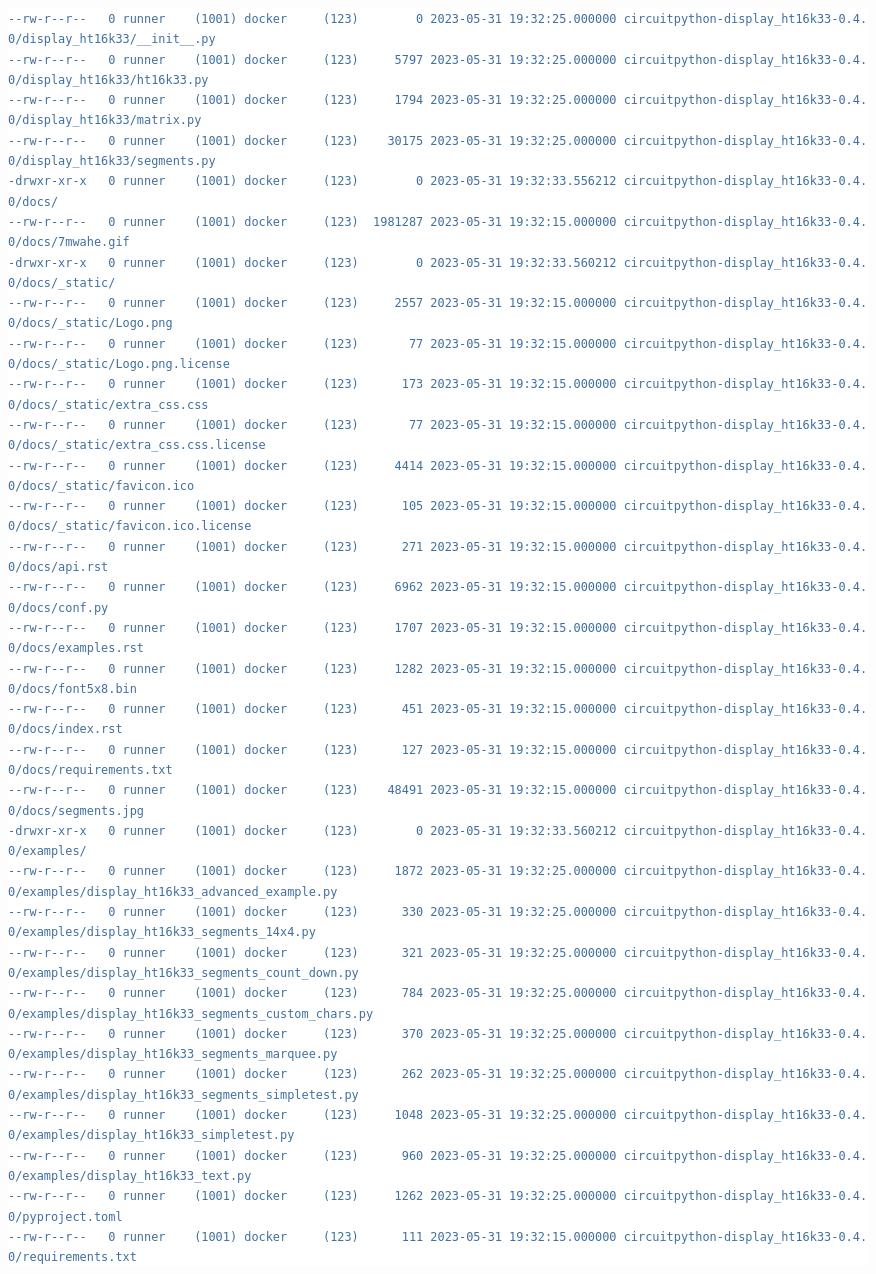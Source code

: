 ```diff
--rw-r--r--   0 runner    (1001) docker     (123)        0 2023-05-31 19:32:25.000000 circuitpython-display_ht16k33-0.4.0/display_ht16k33/__init__.py
--rw-r--r--   0 runner    (1001) docker     (123)     5797 2023-05-31 19:32:25.000000 circuitpython-display_ht16k33-0.4.0/display_ht16k33/ht16k33.py
--rw-r--r--   0 runner    (1001) docker     (123)     1794 2023-05-31 19:32:25.000000 circuitpython-display_ht16k33-0.4.0/display_ht16k33/matrix.py
--rw-r--r--   0 runner    (1001) docker     (123)    30175 2023-05-31 19:32:25.000000 circuitpython-display_ht16k33-0.4.0/display_ht16k33/segments.py
-drwxr-xr-x   0 runner    (1001) docker     (123)        0 2023-05-31 19:32:33.556212 circuitpython-display_ht16k33-0.4.0/docs/
--rw-r--r--   0 runner    (1001) docker     (123)  1981287 2023-05-31 19:32:15.000000 circuitpython-display_ht16k33-0.4.0/docs/7mwahe.gif
-drwxr-xr-x   0 runner    (1001) docker     (123)        0 2023-05-31 19:32:33.560212 circuitpython-display_ht16k33-0.4.0/docs/_static/
--rw-r--r--   0 runner    (1001) docker     (123)     2557 2023-05-31 19:32:15.000000 circuitpython-display_ht16k33-0.4.0/docs/_static/Logo.png
--rw-r--r--   0 runner    (1001) docker     (123)       77 2023-05-31 19:32:15.000000 circuitpython-display_ht16k33-0.4.0/docs/_static/Logo.png.license
--rw-r--r--   0 runner    (1001) docker     (123)      173 2023-05-31 19:32:15.000000 circuitpython-display_ht16k33-0.4.0/docs/_static/extra_css.css
--rw-r--r--   0 runner    (1001) docker     (123)       77 2023-05-31 19:32:15.000000 circuitpython-display_ht16k33-0.4.0/docs/_static/extra_css.css.license
--rw-r--r--   0 runner    (1001) docker     (123)     4414 2023-05-31 19:32:15.000000 circuitpython-display_ht16k33-0.4.0/docs/_static/favicon.ico
--rw-r--r--   0 runner    (1001) docker     (123)      105 2023-05-31 19:32:15.000000 circuitpython-display_ht16k33-0.4.0/docs/_static/favicon.ico.license
--rw-r--r--   0 runner    (1001) docker     (123)      271 2023-05-31 19:32:15.000000 circuitpython-display_ht16k33-0.4.0/docs/api.rst
--rw-r--r--   0 runner    (1001) docker     (123)     6962 2023-05-31 19:32:15.000000 circuitpython-display_ht16k33-0.4.0/docs/conf.py
--rw-r--r--   0 runner    (1001) docker     (123)     1707 2023-05-31 19:32:15.000000 circuitpython-display_ht16k33-0.4.0/docs/examples.rst
--rw-r--r--   0 runner    (1001) docker     (123)     1282 2023-05-31 19:32:15.000000 circuitpython-display_ht16k33-0.4.0/docs/font5x8.bin
--rw-r--r--   0 runner    (1001) docker     (123)      451 2023-05-31 19:32:15.000000 circuitpython-display_ht16k33-0.4.0/docs/index.rst
--rw-r--r--   0 runner    (1001) docker     (123)      127 2023-05-31 19:32:15.000000 circuitpython-display_ht16k33-0.4.0/docs/requirements.txt
--rw-r--r--   0 runner    (1001) docker     (123)    48491 2023-05-31 19:32:15.000000 circuitpython-display_ht16k33-0.4.0/docs/segments.jpg
-drwxr-xr-x   0 runner    (1001) docker     (123)        0 2023-05-31 19:32:33.560212 circuitpython-display_ht16k33-0.4.0/examples/
--rw-r--r--   0 runner    (1001) docker     (123)     1872 2023-05-31 19:32:25.000000 circuitpython-display_ht16k33-0.4.0/examples/display_ht16k33_advanced_example.py
--rw-r--r--   0 runner    (1001) docker     (123)      330 2023-05-31 19:32:25.000000 circuitpython-display_ht16k33-0.4.0/examples/display_ht16k33_segments_14x4.py
--rw-r--r--   0 runner    (1001) docker     (123)      321 2023-05-31 19:32:25.000000 circuitpython-display_ht16k33-0.4.0/examples/display_ht16k33_segments_count_down.py
--rw-r--r--   0 runner    (1001) docker     (123)      784 2023-05-31 19:32:25.000000 circuitpython-display_ht16k33-0.4.0/examples/display_ht16k33_segments_custom_chars.py
--rw-r--r--   0 runner    (1001) docker     (123)      370 2023-05-31 19:32:25.000000 circuitpython-display_ht16k33-0.4.0/examples/display_ht16k33_segments_marquee.py
--rw-r--r--   0 runner    (1001) docker     (123)      262 2023-05-31 19:32:25.000000 circuitpython-display_ht16k33-0.4.0/examples/display_ht16k33_segments_simpletest.py
--rw-r--r--   0 runner    (1001) docker     (123)     1048 2023-05-31 19:32:25.000000 circuitpython-display_ht16k33-0.4.0/examples/display_ht16k33_simpletest.py
--rw-r--r--   0 runner    (1001) docker     (123)      960 2023-05-31 19:32:25.000000 circuitpython-display_ht16k33-0.4.0/examples/display_ht16k33_text.py
--rw-r--r--   0 runner    (1001) docker     (123)     1262 2023-05-31 19:32:25.000000 circuitpython-display_ht16k33-0.4.0/pyproject.toml
--rw-r--r--   0 runner    (1001) docker     (123)      111 2023-05-31 19:32:15.000000 circuitpython-display_ht16k33-0.4.0/requirements.txt
```